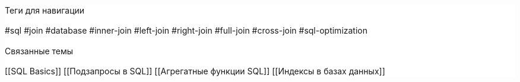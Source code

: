 
Теги для навигации

#sql #join #database #inner-join #left-join #right-join #full-join #cross-join #sql-optimization

Связанные темы

[[SQL Basics]] [[Подзапросы в SQL]] [[Агрегатные функции SQL]] [[Индексы в базах данных]]

```